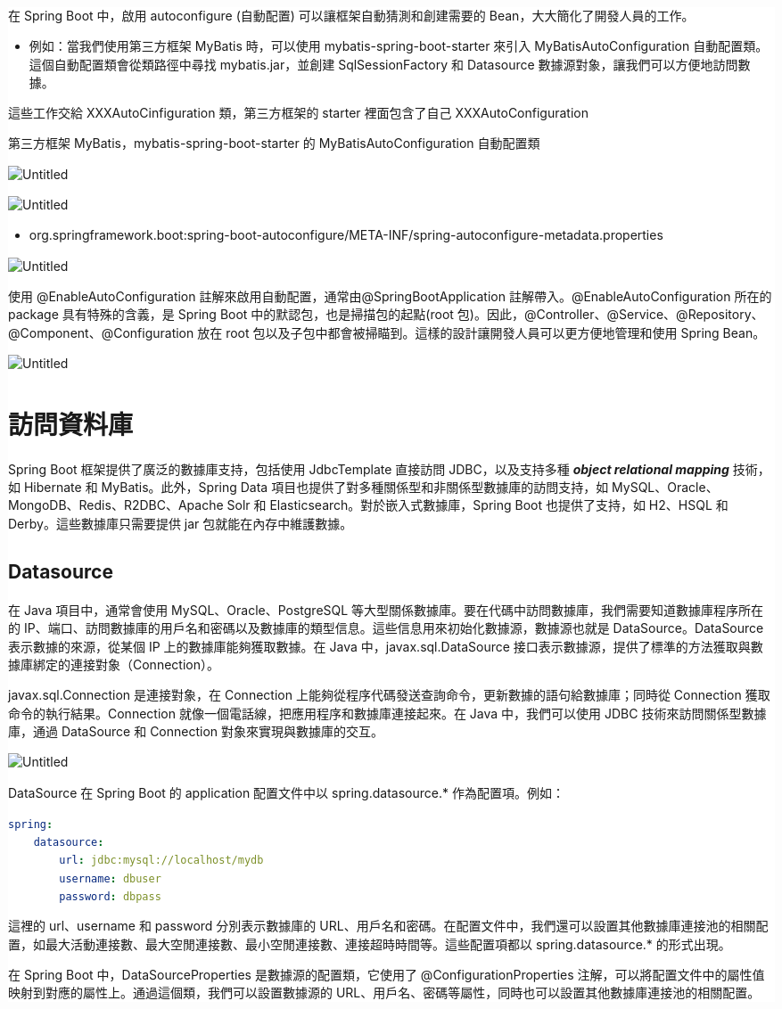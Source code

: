 在 Spring Boot 中，啟用 autoconfigure (自動配置) 可以讓框架自動猜測和創建需要的 Bean，大大簡化了開發人員的工作。

- 例如：當我們使用第三方框架 MyBatis 時，可以使用 mybatis-spring-boot-starter 來引入 MyBatisAutoConfiguration 自動配置類。這個自動配置類會從類路徑中尋找 mybatis.jar，並創建 SqlSessionFactory 和 Datasource 數據源對象，讓我們可以方便地訪問數據。

這些工作交給 XXXAutoCinfiguration 類，第三方框架的 starter 裡面包含了自己 XXXAutoConfiguration

第三方框架 MyBatis，mybatis-spring-boot-starter 的 MyBatisAutoConfiguration 自動配置類

![Untitled](https://s3-us-west-2.amazonaws.com/secure.notion-static.com/6f5ef14b-ded5-4f4b-b48d-d734751dfdb1/Untitled.png)

![Untitled](https://s3-us-west-2.amazonaws.com/secure.notion-static.com/6a52a56e-0d93-4c4a-a459-2c26dae8cd46/Untitled.png)

- org.springframework.boot:spring-boot-autoconfigure/META-INF/spring-autoconfigure-metadata.properties

![Untitled](https://s3-us-west-2.amazonaws.com/secure.notion-static.com/6476f18c-ff24-458f-8abe-717519208cec/Untitled.png)

使用 @EnableAutoConfiguration 註解來啟用自動配置，通常由@SpringBootApplication 註解帶入。@EnableAutoConfiguration 所在的 package 具有特殊的含義，是 Spring Boot 中的默認包，也是掃描包的起點(root 包)。因此，@Controller、@Service、@Repository、@Component、@Configuration 放在 root 包以及子包中都會被掃瞄到。這樣的設計讓開發人員可以更方便地管理和使用 Spring Bean。

![Untitled](https://s3-us-west-2.amazonaws.com/secure.notion-static.com/d0036c24-9ea2-4bd9-928c-fb64cefc5517/Untitled.png)

# 訪問資料庫
Spring Boot 框架提供了廣泛的數據庫支持，包括使用 JdbcTemplate 直接訪問 JDBC，以及支持多種 ***object relational mapping*** 技術，如 Hibernate 和 MyBatis。此外，Spring Data 項目也提供了對多種關係型和非關係型數據庫的訪問支持，如 MySQL、Oracle、MongoDB、Redis、R2DBC、Apache Solr 和 Elasticsearch。對於嵌入式數據庫，Spring Boot 也提供了支持，如 H2、HSQL 和 Derby。這些數據庫只需要提供 jar 包就能在內存中維護數據。

## Datasource

在 Java 項目中，通常會使用 MySQL、Oracle、PostgreSQL 等大型關係數據庫。要在代碼中訪問數據庫，我們需要知道數據庫程序所在的 IP、端口、訪問數據庫的用戶名和密碼以及數據庫的類型信息。這些信息用來初始化數據源，數據源也就是 DataSource。DataSource 表示數據的來源，從某個 IP 上的數據庫能夠獲取數據。在 Java 中，javax.sql.DataSource 接口表示數據源，提供了標準的方法獲取與數據庫綁定的連接對象（Connection）。

javax.sql.Connection 是連接對象，在 Connection 上能夠從程序代碼發送查詢命令，更新數據的語句給數據庫；同時從 Connection 獲取命令的執行結果。Connection 就像一個電話線，把應用程序和數據庫連接起來。在 Java 中，我們可以使用 JDBC 技術來訪問關係型數據庫，通過 DataSource 和 Connection 對象來實現與數據庫的交互。

![Untitled](https://s3-us-west-2.amazonaws.com/secure.notion-static.com/d82d4b57-1008-4ef5-ab99-ac934ef32396/Untitled.png)

DataSource 在 Spring Boot 的 application 配置文件中以 spring.datasource.* 作為配置項。例如：

```yaml
spring:
	datasource:
		url: jdbc:mysql://localhost/mydb
		username: dbuser
		password: dbpass
```

這裡的 url、username 和 password 分別表示數據庫的 URL、用戶名和密碼。在配置文件中，我們還可以設置其他數據庫連接池的相關配置，如最大活動連接數、最大空閒連接數、最小空閒連接數、連接超時時間等。這些配置項都以 spring.datasource.* 的形式出現。

在 Spring Boot 中，DataSourceProperties 是數據源的配置類，它使用了 @ConfigurationProperties 注解，可以將配置文件中的屬性值映射到對應的屬性上。通過這個類，我們可以設置數據源的 URL、用戶名、密碼等屬性，同時也可以設置其他數據庫連接池的相關配置。
